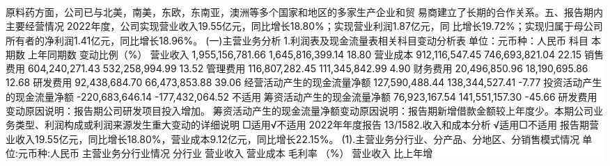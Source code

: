 原料药方面，公司已与北美，南美，东欧，东南亚，澳洲等多个国家和地区的多家生产企业和贸
易商建立了长期的合作关系。五、报告期内主要经营情况
2022年度，公司实现营业收入19.55亿元，同比增长18.80%；实现营业利润1.87亿元，同
比增长19.72%；实现归属于母公司所有者的净利润1.41亿元，同比增长18.96%。
(一)主营业务分析
1.利润表及现金流量表相关科目变动分析表
单位：元币种：人民币
科目
本期数
上年同期数
变动比例（%）
营业收入
1,955,156,781.66
1,645,816,399.14
18.80
营业成本
912,116,547.45
746,693,821.04
22.15
销售费用
604,240,271.43
532,258,994.99
13.52
管理费用
116,807,282.45
111,345,842.99
4.90
财务费用
20,496,850.96
18,190,695.86
12.68
研发费用
92,438,684.70
66,473,853.88
39.06
经营活动产生的现金流量净额
127,590,488.44
138,344,527.41
-7.77
投资活动产生的现金流量净额
-220,683,646.14
-177,432,064.52
不适用
筹资活动产生的现金流量净额
76,923,167.54
141,551,157.30
-45.66
研发费用变动原因说明：报告期公司研发项目投入增加。
筹资活动产生的现金流量净额变动原因说明：报告期新增借款金额较上年度少。本期公司业务类型、利润构成或利润来源发生重大变动的详细说明
□适用√不适用
2022年年度报告
13/1582.收入和成本分析
√适用□不适用
报告期营业收入19.55亿元，同比增长18.80%，营业成本9.12亿元，同比增长22.15%。
(1).主营业务分行业、分产品、分地区、分销售模式情况
单位:元币种:人民币
主营业务分行业情况
分行业
营业收入
营业成本
毛利率
（%）
营业收入
比上年增